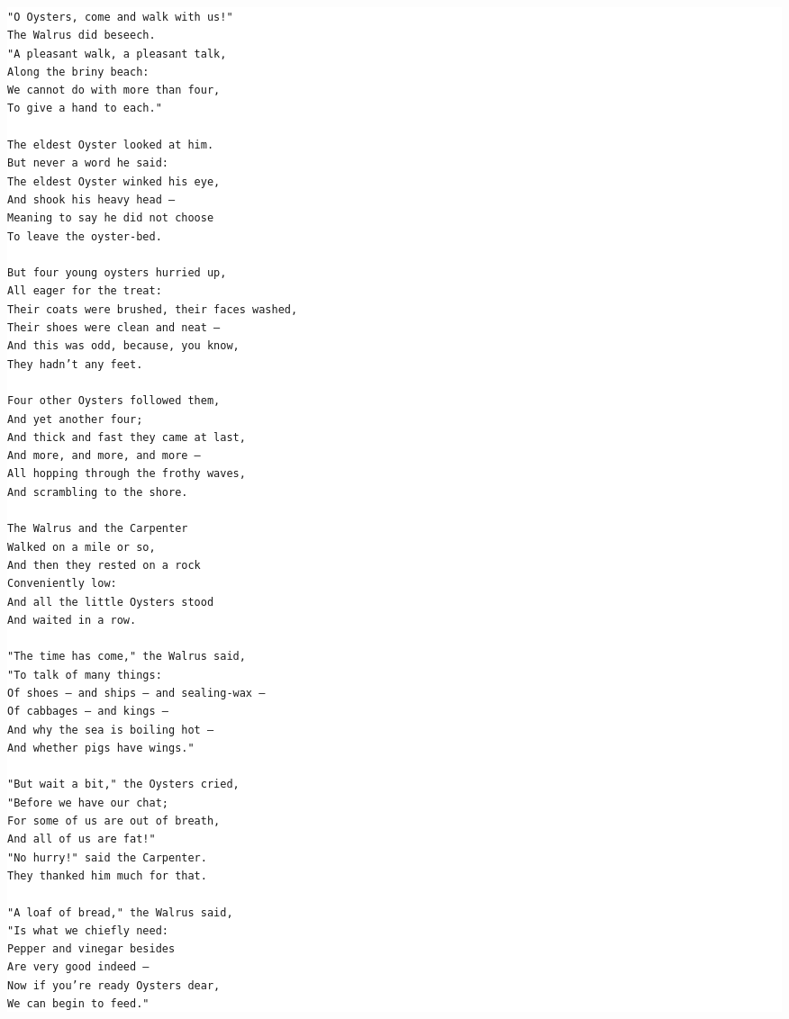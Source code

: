     "O Oysters, come and walk with us!"
    The Walrus did beseech.
    "A pleasant walk, a pleasant talk,
    Along the briny beach:
    We cannot do with more than four,
    To give a hand to each."

    The eldest Oyster looked at him.
    But never a word he said:
    The eldest Oyster winked his eye,
    And shook his heavy head —
    Meaning to say he did not choose
    To leave the oyster-bed.

    But four young oysters hurried up,
    All eager for the treat:
    Their coats were brushed, their faces washed,
    Their shoes were clean and neat —
    And this was odd, because, you know,
    They hadn’t any feet.

    Four other Oysters followed them,
    And yet another four;
    And thick and fast they came at last,
    And more, and more, and more —
    All hopping through the frothy waves,
    And scrambling to the shore.

    The Walrus and the Carpenter
    Walked on a mile or so,
    And then they rested on a rock
    Conveniently low:
    And all the little Oysters stood
    And waited in a row.

    "The time has come," the Walrus said,
    "To talk of many things:
    Of shoes — and ships — and sealing-wax —
    Of cabbages — and kings —
    And why the sea is boiling hot —
    And whether pigs have wings."

    "But wait a bit," the Oysters cried,
    "Before we have our chat;
    For some of us are out of breath,
    And all of us are fat!"
    "No hurry!" said the Carpenter.
    They thanked him much for that.

    "A loaf of bread," the Walrus said,
    "Is what we chiefly need:
    Pepper and vinegar besides
    Are very good indeed —
    Now if you’re ready Oysters dear,
    We can begin to feed."
